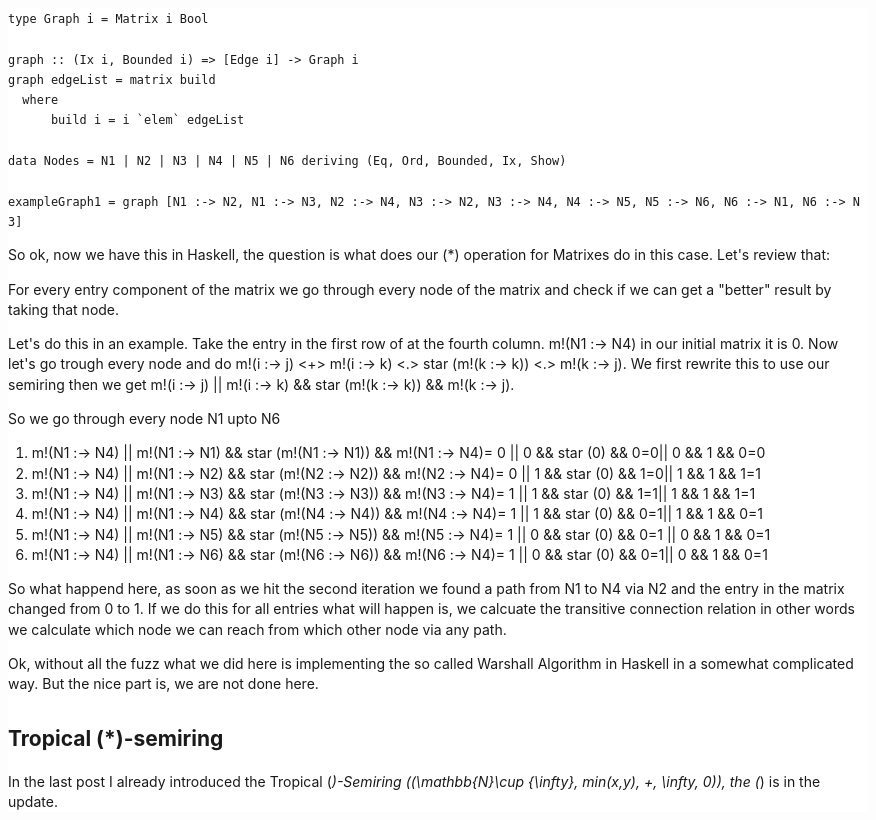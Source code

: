 ~~~~ {.haskell}
type Graph i = Matrix i Bool

graph :: (Ix i, Bounded i) => [Edge i] -> Graph i
graph edgeList = matrix build
  where
      build i = i `elem` edgeList
	  
data Nodes = N1 | N2 | N3 | N4 | N5 | N6 deriving (Eq, Ord, Bounded, Ix, Show)

exampleGraph1 = graph [N1 :-> N2, N1 :-> N3, N2 :-> N4, N3 :-> N2, N3 :-> N4, N4 :-> N5, N5 :-> N6, N6 :-> N1, N6 :-> N3]
~~~~

So ok, now we have this in Haskell, the question is what does our \(*\) operation for Matrixes do in this case. Let's review that: 

For every entry component of the matrix we go through every node of the matrix and check if we can get a "better" result by taking that node. 

Let's do this in an example. Take the entry in the first row of at the fourth column. <span class="tt">m!(N1 :-&gt; N4)</span> in our initial matrix it is 0. Now let's go trough every node and do <span class="tt">m!(i :-&gt; j) &lt;+&gt; m!(i :-&gt; k) &lt;.&gt; star (m!(k :-&gt; k)) &lt;.&gt; m!(k :-&gt; j)</span>. We first rewrite this to use our semiring then we get <span class="tt"> m!(i :-> j) || m!(i :-&gt; k) && star (m!(k :-&gt; k)) && m!(k :-&gt; j)</span>. 

So we go through every node N1 upto N6
<ol>
<li><span class="tt"> m!(N1 :-> N4) || m!(N1 :-&gt; N1) && star (m!(N1 :-&gt; N1)) && m!(N1 :-&gt; N4)= 0 || 0 && star (0) && 0=0|| 0 && 1 && 0=0</span></li>
<li><span class="tt"> m!(N1 :-> N4) || m!(N1 :-&gt; N2) && star (m!(N2 :-&gt; N2)) && m!(N2 :-&gt; N4)= 0 || 1 && star (0) && 1=0|| 1 && 1 && 1=1</span></li>
<li><span class="tt"> m!(N1 :-> N4) || m!(N1 :-&gt; N3) && star (m!(N3 :-&gt; N3)) && m!(N3 :-&gt; N4)= 1 || 1 && star (0) && 1=1|| 1 && 1 && 1=1</span></li>
<li><span class="tt"> m!(N1 :-> N4) || m!(N1 :-&gt; N4) && star (m!(N4 :-&gt; N4)) && m!(N4 :-&gt; N4)= 1 || 1 && star (0) && 0=1|| 1 && 1 && 0=1</span></li>
<li><span class="tt"> m!(N1 :-> N4) || m!(N1 :-&gt; N5) && star (m!(N5 :-&gt; N5)) && m!(N5 :-&gt; N4)= 1 || 0 && star (0) && 0=1 || 0 && 1 && 0=1</span></li>
<li><span class="tt"> m!(N1 :-> N4) || m!(N1 :-&gt; N6) && star (m!(N6 :-&gt; N6)) && m!(N6 :-&gt; N4)= 1 || 0 && star (0) && 0=1|| 0 && 1 && 0=1</span></li>
</ol>

So what happend here, as soon as we hit the second iteration we found a path from N1 to N4 via N2 and the entry in the matrix changed from 0 to 1. If we do this for all entries what will happen is, we calcuate the transitive connection relation in other words we calculate which node we can reach from which other node via any path.

Ok, without all the fuzz what we did here is implementing the so called Warshall Algorithm in Haskell in a somewhat complicated way. But the nice part is, we are not done here. 

## Tropical \(*\)-semiring

In the last post I already introduced the Tropical \(*\)-Semiring \((\mathbb{N}\cup \{\infty\}, min(x,y), +, \infty, 0)\), the \(*\) is in the update.
